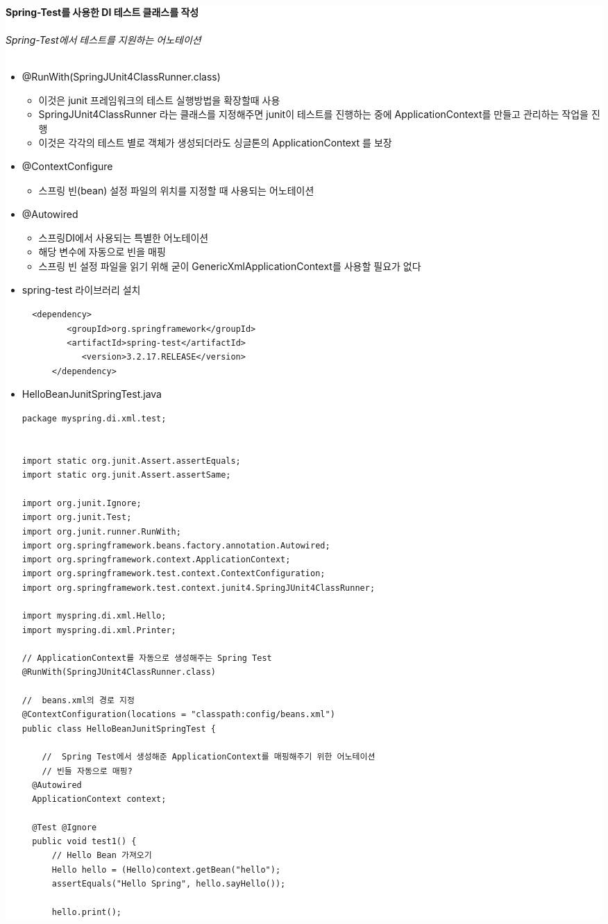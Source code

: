 #### Spring-Test를 사용한 DI 테스트 클래스를 작성

###### Spring-Test에서 테스트를 지원하는 어노테이션 

- @RunWith(SpringJUnit4ClassRunner.class)
  - 이것은 junit 프레임워크의 테스트 실행방법을 확장할때 사용
  - SpringJUnit4ClassRunner 라는 클래스를 지정해주면 junit이 테스트를 진행하는 중에 ApplicationContext를 만들고 관리하는 작업을 진행
  - 이것은 각각의 테스트 별로 객체가 생성되더라도 싱글톤의 ApplicationContext 를 보장

- @ContextConfigure

  - 스프링 빈(bean) 설정 파일의 위치를 지정할 때 사용되는 어노테이션

- @Autowired

  - 스프링DI에서 사용되는 특별한 어노테이션
  - 해당 변수에 자동으로 빈을 매핑
  - 스프링 빈 설정 파일을 읽기 위해 굳이 GenericXmlApplicationContext를 사용할 필요가 없다

- spring-test 라이브러리 설치

  ~~~
  	<dependency>
   		   <groupId>org.springframework</groupId>
   		   <artifactId>spring-test</artifactId>
    		  <version>3.2.17.RELEASE</version>
  		</dependency>
  ~~~

- HelloBeanJunitSpringTest.java

  ~~~
  package myspring.di.xml.test;
  
  
  import static org.junit.Assert.assertEquals;
  import static org.junit.Assert.assertSame;
  
  import org.junit.Ignore;
  import org.junit.Test;
  import org.junit.runner.RunWith;
  import org.springframework.beans.factory.annotation.Autowired;
  import org.springframework.context.ApplicationContext;
  import org.springframework.test.context.ContextConfiguration;
  import org.springframework.test.context.junit4.SpringJUnit4ClassRunner;
  
  import myspring.di.xml.Hello;
  import myspring.di.xml.Printer;
  
  // ApplicationContext를 자동으로 생성해주는 Spring Test
  @RunWith(SpringJUnit4ClassRunner.class)	
  
  //  beans.xml의 경로 지정
  @ContextConfiguration(locations = "classpath:config/beans.xml")		
  public class HelloBeanJunitSpringTest {
  	
      //  Spring Test에서 생성해준 ApplicationContext를 매핑해주기 위한 어노테이션 
      // 빈들 자동으로 매핑?
  	@Autowired
  	ApplicationContext context;
  
  	@Test @Ignore
  	public void test1() {	
  		// Hello Bean 가져오기
  		Hello hello = (Hello)context.getBean("hello");
  		assertEquals("Hello Spring", hello.sayHello());
  		
  		hello.print();
  ~~~